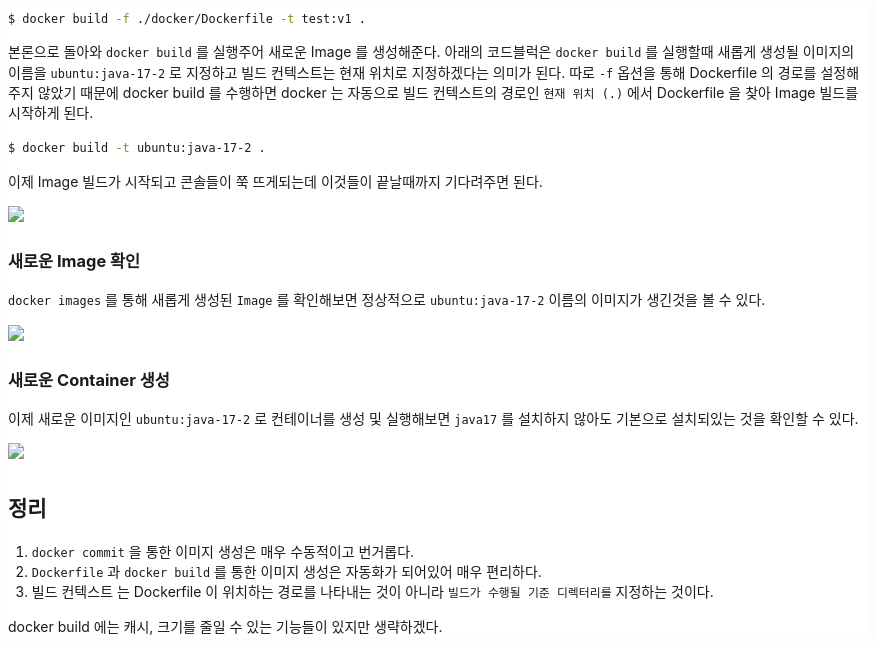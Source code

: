 ```bash
$ docker build -f ./docker/Dockerfile -t test:v1 .
```


본론으로 돌아와 `docker build` 를 실행주어 새로운 Image 를 생성해준다. 아래의 코드블럭은  `docker build` 를 실행할때 새롭게 생성될 이미지의 이름을 `ubuntu:java-17-2` 로 지정하고 빌드 컨텍스트는 현재 위치로 지정하겠다는 의미가 된다. 따로 `-f`  옵션을 통해 Dockerfile 의 경로를 설정해주지 않았기 때문에 docker build 를 수행하면 docker 는 자동으로 빌드 컨텍스트의 경로인 `현재 위치 (.)` 에서 Dockerfile 을 찾아 Image 빌드를 시작하게 된다.

```bash
$ docker build -t ubuntu:java-17-2 .
```


이제 Image 빌드가 시작되고 콘솔들이 쭉 뜨게되는데 이것들이 끝날때까지 기다려주면 된다.

![](Docker/images/Pasted%20image%2020240108025731.png)

### 새로운 Image 확인
`docker images` 를 통해 새롭게 생성된 `Image` 를 확인해보면 정상적으로 `ubuntu:java-17-2` 이름의 이미지가 생긴것을 볼 수 있다.

![](Docker/images/Pasted%20image%2020240108030511.png)

### 새로운 Container 생성
이제 새로운 이미지인 `ubuntu:java-17-2` 로 컨테이너를 생성 및 실행해보면 `java17` 를 설치하지 않아도 기본으로 설치되있는 것을 확인할 수 있다.

![](Docker/images/Pasted%20image%2020240108030710.png)

## 정리
1. `docker commit` 을 통한 이미지 생성은 매우 수동적이고 번거롭다.
2. `Dockerfile` 과 `docker build` 를 통한 이미지 생성은 자동화가 되어있어 매우 편리하다. 
3. 빌드 컨텍스트 는 Dockerfile 이 위치하는 경로를 나타내는 것이 아니라 `빌드가 수행될 기준 디렉터리를` 지정하는 것이다.

docker build 에는 캐시, 크기를 줄일  수 있는 기능들이 있지만 생략하겠다.
